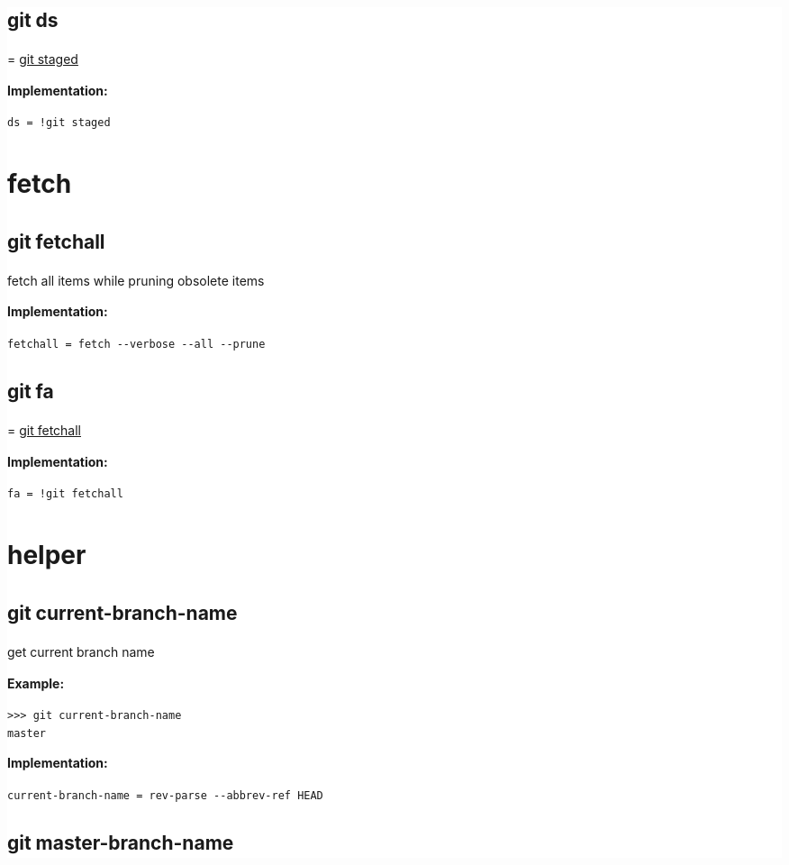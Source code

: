 
<a name="ds"></a>
## git ds<a name="ds"></a>


= [git staged](#staged)

**Implementation:**

    ds = !git staged


# fetch


<a name="fetchall"></a>
## git fetchall<a name="fetchall"></a>

fetch all items while pruning obsolete items

**Implementation:**

    fetchall = fetch --verbose --all --prune


<a name="fa"></a>
## git fa<a name="fa"></a>


= [git fetchall](#fetchall)

**Implementation:**

    fa = !git fetchall


# helper


<a name="current-branch-name"></a>
## git current-branch-name<a name="current-branch-name"></a>

get current branch name

**Example:**

    >>> git current-branch-name
    master

**Implementation:**

    current-branch-name = rev-parse --abbrev-ref HEAD


<a name="master-branch-name"></a>
## git master-branch-name<a name="master-branch-name"></a>

